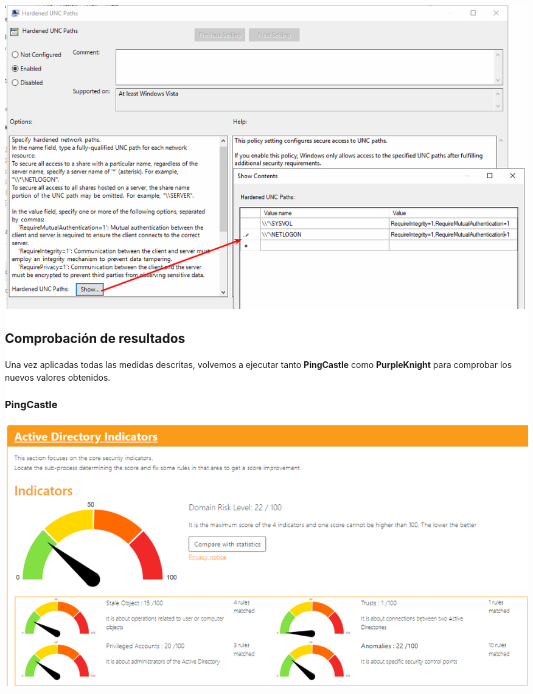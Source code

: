 ![Pasted image 20240319130737.png](./95-Anexos/Pasted%20image%2020240319130737.png)  
  
## Comprobación de resultados  
  
Una vez aplicadas todas las medidas descritas, volvemos a ejecutar tanto **PingCastle** como **PurpleKnight** para comprobar los nuevos valores obtenidos.  
### PingCastle  
  
![Pasted image 20240319130814.png](./95-Anexos/Pasted%20image%2020240319130814.png)  
  